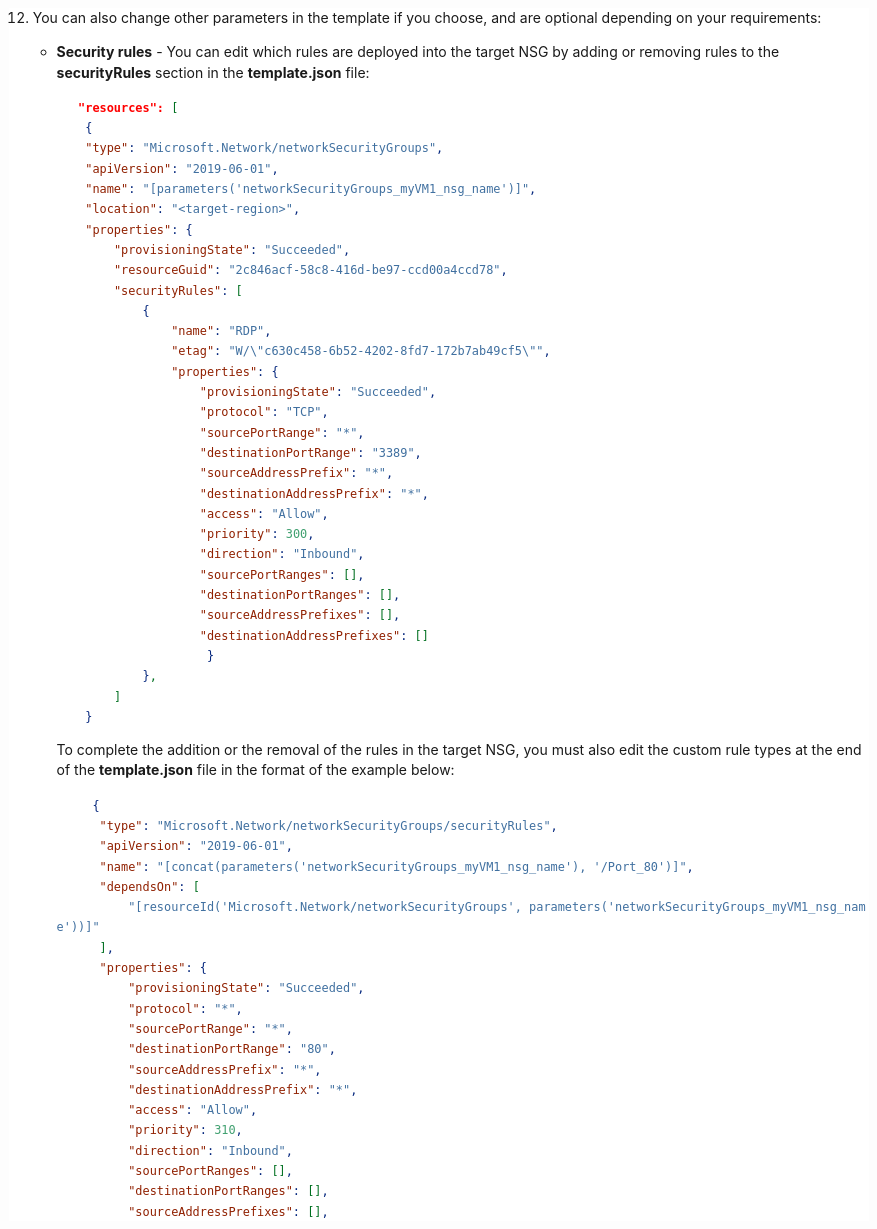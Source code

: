 12. You can also change other parameters in the template if you choose, and are optional depending on your requirements:

    * **Security rules** - You can edit which rules are deployed into the target NSG by adding or removing rules to the **securityRules** section in the **template.json** file:

        ```json
           "resources": [
            {
            "type": "Microsoft.Network/networkSecurityGroups",
            "apiVersion": "2019-06-01",
            "name": "[parameters('networkSecurityGroups_myVM1_nsg_name')]",
            "location": "<target-region>",
            "properties": {
                "provisioningState": "Succeeded",
                "resourceGuid": "2c846acf-58c8-416d-be97-ccd00a4ccd78",
                "securityRules": [
                    {
                        "name": "RDP",
                        "etag": "W/\"c630c458-6b52-4202-8fd7-172b7ab49cf5\"",
                        "properties": {
                            "provisioningState": "Succeeded",
                            "protocol": "TCP",
                            "sourcePortRange": "*",
                            "destinationPortRange": "3389",
                            "sourceAddressPrefix": "*",
                            "destinationAddressPrefix": "*",
                            "access": "Allow",
                            "priority": 300,
                            "direction": "Inbound",
                            "sourcePortRanges": [],
                            "destinationPortRanges": [],
                            "sourceAddressPrefixes": [],
                            "destinationAddressPrefixes": []
                             }
                    },
                ]
            }
        ```

      To complete the addition or the removal of the rules in the target NSG, you must also edit the custom rule types at the end of the **template.json** file in the format of the example below:

      ```json
           {
            "type": "Microsoft.Network/networkSecurityGroups/securityRules",
            "apiVersion": "2019-06-01",
            "name": "[concat(parameters('networkSecurityGroups_myVM1_nsg_name'), '/Port_80')]",
            "dependsOn": [
                "[resourceId('Microsoft.Network/networkSecurityGroups', parameters('networkSecurityGroups_myVM1_nsg_name'))]"
            ],
            "properties": {
                "provisioningState": "Succeeded",
                "protocol": "*",
                "sourcePortRange": "*",
                "destinationPortRange": "80",
                "sourceAddressPrefix": "*",
                "destinationAddressPrefix": "*",
                "access": "Allow",
                "priority": 310,
                "direction": "Inbound",
                "sourcePortRanges": [],
                "destinationPortRanges": [],
                "sourceAddressPrefixes": [],
